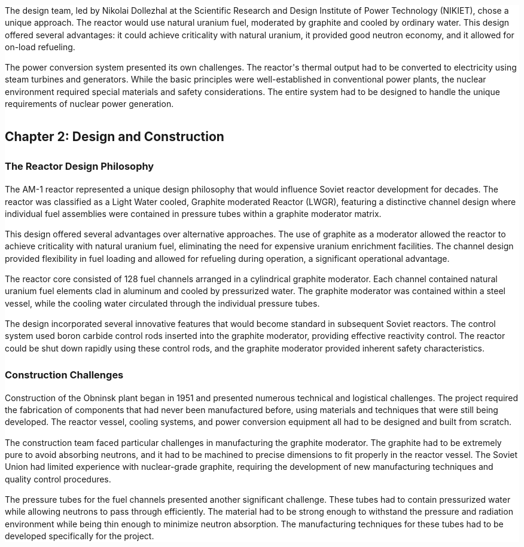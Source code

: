 The design team, led by Nikolai Dollezhal at the Scientific Research and Design Institute of Power Technology (NIKIET), chose a unique approach. The reactor would use natural uranium fuel, moderated by graphite and cooled by ordinary water. This design offered several advantages: it could achieve criticality with natural uranium, it provided good neutron economy, and it allowed for on-load refueling.

The power conversion system presented its own challenges. The reactor's thermal output had to be converted to electricity using steam turbines and generators. While the basic principles were well-established in conventional power plants, the nuclear environment required special materials and safety considerations. The entire system had to be designed to handle the unique requirements of nuclear power generation.

## Chapter 2: Design and Construction

### The Reactor Design Philosophy

The AM-1 reactor represented a unique design philosophy that would influence Soviet reactor development for decades. The reactor was classified as a Light Water cooled, Graphite moderated Reactor (LWGR), featuring a distinctive channel design where individual fuel assemblies were contained in pressure tubes within a graphite moderator matrix.

This design offered several advantages over alternative approaches. The use of graphite as a moderator allowed the reactor to achieve criticality with natural uranium fuel, eliminating the need for expensive uranium enrichment facilities. The channel design provided flexibility in fuel loading and allowed for refueling during operation, a significant operational advantage.

The reactor core consisted of 128 fuel channels arranged in a cylindrical graphite moderator. Each channel contained natural uranium fuel elements clad in aluminum and cooled by pressurized water. The graphite moderator was contained within a steel vessel, while the cooling water circulated through the individual pressure tubes.

The design incorporated several innovative features that would become standard in subsequent Soviet reactors. The control system used boron carbide control rods inserted into the graphite moderator, providing effective reactivity control. The reactor could be shut down rapidly using these control rods, and the graphite moderator provided inherent safety characteristics.

### Construction Challenges

Construction of the Obninsk plant began in 1951 and presented numerous technical and logistical challenges. The project required the fabrication of components that had never been manufactured before, using materials and techniques that were still being developed. The reactor vessel, cooling systems, and power conversion equipment all had to be designed and built from scratch.

The construction team faced particular challenges in manufacturing the graphite moderator. The graphite had to be extremely pure to avoid absorbing neutrons, and it had to be machined to precise dimensions to fit properly in the reactor vessel. The Soviet Union had limited experience with nuclear-grade graphite, requiring the development of new manufacturing techniques and quality control procedures.

The pressure tubes for the fuel channels presented another significant challenge. These tubes had to contain pressurized water while allowing neutrons to pass through efficiently. The material had to be strong enough to withstand the pressure and radiation environment while being thin enough to minimize neutron absorption. The manufacturing techniques for these tubes had to be developed specifically for the project.
